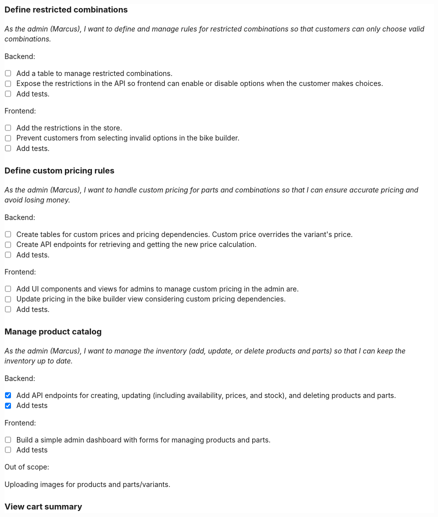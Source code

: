 ### Define restricted combinations

_As the admin (Marcus), I want to define and manage rules for restricted combinations so that customers can only choose valid combinations._

Backend:

- [ ] Add a table to manage restricted combinations.
- [ ] Expose the restrictions in the API so frontend can enable or disable options when the customer makes choices.
- [ ] Add tests.

Frontend:

- [ ] Add the restrictions in the store.
- [ ] Prevent customers from selecting invalid options in the bike builder.
- [ ] Add tests.

### Define custom pricing rules

_As the admin (Marcus), I want to handle custom pricing for parts and combinations so that I can ensure accurate pricing and avoid losing money._

Backend:

- [ ] Create tables for custom prices and pricing dependencies. Custom price overrides the variant's price.
- [ ] Create API endpoints for retrieving and getting the new price calculation.
- [ ] Add tests.

Frontend:

- [ ] Add UI components and views for admins to manage custom pricing in the admin are.
- [ ] Update pricing in the bike builder view considering custom pricing dependencies.
- [ ] Add tests.

### Manage product catalog

_As the admin (Marcus), I want to manage the inventory (add, update, or delete products and parts) so that I can keep the inventory up to date._

Backend:

- [x] Add API endpoints for creating, updating (including availability, prices, and stock), and deleting products and parts.
- [x] Add tests

Frontend:

- [ ] Build a simple admin dashboard with forms for managing products and parts.
- [ ] Add tests

Out of scope:

Uploading images for products and parts/variants.

### View cart summary
